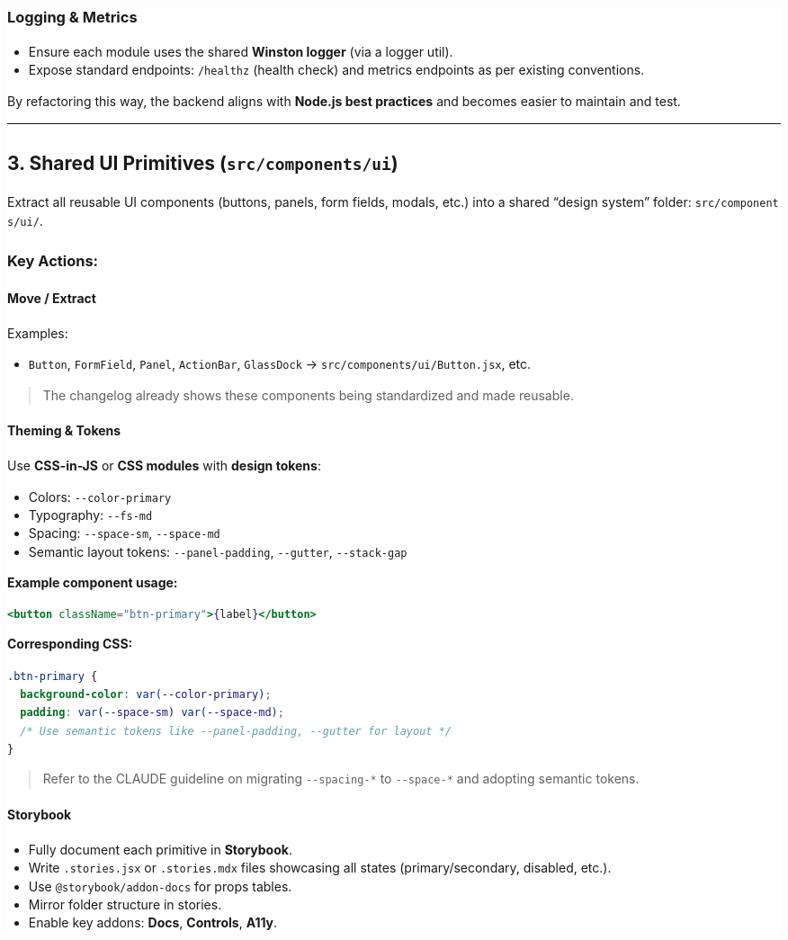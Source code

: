 ### Logging & Metrics
- Ensure each module uses the shared **Winston logger** (via a logger util).
- Expose standard endpoints: `/healthz` (health check) and metrics endpoints as per existing conventions.

By refactoring this way, the backend aligns with **Node.js best practices** and becomes easier to maintain and test.

---

## 3. Shared UI Primitives (`src/components/ui`)

Extract all reusable UI components (buttons, panels, form fields, modals, etc.) into a shared “design system” folder: `src/components/ui/`.

### Key Actions:

#### Move / Extract
Examples:
- `Button`, `FormField`, `Panel`, `ActionBar`, `GlassDock` → `src/components/ui/Button.jsx`, etc.

> The changelog already shows these components being standardized and made reusable.

#### Theming & Tokens
Use **CSS-in-JS** or **CSS modules** with **design tokens**:
- Colors: `--color-primary`
- Typography: `--fs-md`
- Spacing: `--space-sm`, `--space-md`
- Semantic layout tokens: `--panel-padding`, `--gutter`, `--stack-gap`

**Example component usage:**
```jsx
<button className="btn-primary">{label}</button>
```

**Corresponding CSS:**
```css
.btn-primary {
  background-color: var(--color-primary);
  padding: var(--space-sm) var(--space-md);
  /* Use semantic tokens like --panel-padding, --gutter for layout */
}
```

> Refer to the CLAUDE guideline on migrating `--spacing-*` to `--space-*` and adopting semantic tokens.

#### Storybook
- Fully document each primitive in **Storybook**.
- Write `.stories.jsx` or `.stories.mdx` files showcasing all states (primary/secondary, disabled, etc.).
- Use `@storybook/addon-docs` for props tables.
- Mirror folder structure in stories.
- Enable key addons: **Docs**, **Controls**, **A11y**.
